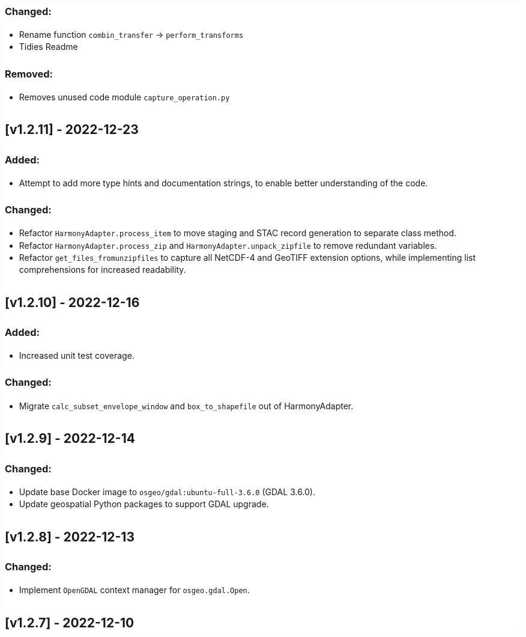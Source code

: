 ### Changed:

* Rename function `combin_transfer` -> `perform_transforms`
* Tidies Readme

### Removed:

* Removes unused code module `capture_operation.py`

## [v1.2.11] - 2022-12-23

### Added:

* Attempt to add more type hints and documentation strings, to enable better
  understanding of the code.

### Changed:

* Refactor `HarmonyAdapter.process_item` to move staging and STAC record
  generation to separate class method.
* Refactor `HarmonyAdapter.process_zip` and `HarmonyAdapter.unpack_zipfile` to
  remove redundant variables.
* Refactor `get_files_fromunzipfiles` to capture all NetCDF-4 and GeoTIFF
  extension options, while implementing list comprehensions for increased
  readability.

## [v1.2.10] - 2022-12-16

### Added:

* Increased unit test coverage.

### Changed:

* Migrate `calc_subset_envelope_window` and `box_to_shapefile` out of HarmonyAdapter.

## [v1.2.9] - 2022-12-14

### Changed:

* Update base Docker image to `osgeo/gdal:ubuntu-full-3.6.0` (GDAL 3.6.0).
* Update geospatial Python packages to support GDAL upgrade.

## [v1.2.8] - 2022-12-13

### Changed:

* Implement `OpenGDAL` context manager for `osgeo.gdal.Open`.

## [v1.2.7] - 2022-12-10


[v3.0.4]: https://github.com/nasa/harmony-gdal-adapter/releases/tag/3.0.4
[v3.0.3]: https://github.com/nasa/harmony-gdal-adapter/releases/tag/3.0.3
[v3.0.2]: https://github.com/nasa/harmony-gdal-adapter/releases/tag/3.0.2
[v3.0.1]: https://github.com/nasa/harmony-gdal-adapter/releases/tag/3.0.1
[v3.0.0]: https://github.com/nasa/harmony-gdal-adapter/releases/tag/3.0.0
[v2.0.0]: https://github.com/nasa/harmony-gdal-adapter/releases/tag/2.0.0
[v1.1.0]: https://github.com/nasa/harmony-gdal-adapter/releases/tag/1.1.0